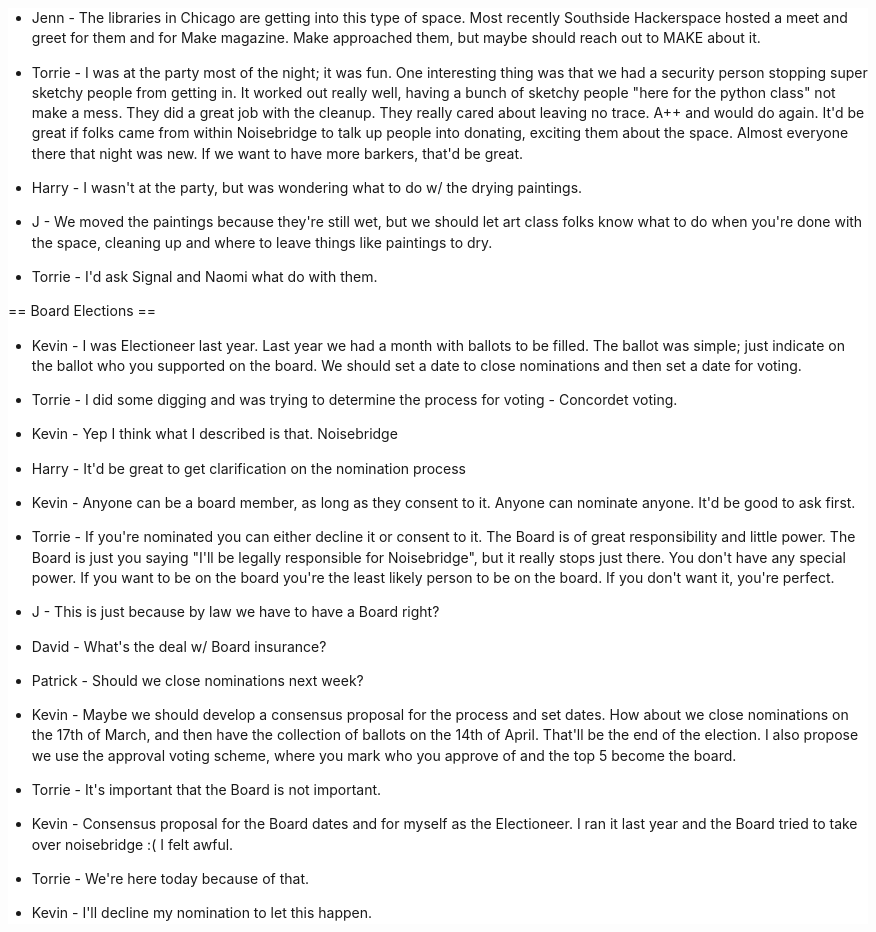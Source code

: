 * Jenn - The libraries in Chicago are getting into this type of space. Most recently Southside Hackerspace hosted a meet and greet for them and for Make magazine. Make approached them, but maybe should reach out to MAKE about it.

* Torrie - I was at the party most of the night; it was fun. One interesting thing was that we had a security person stopping super sketchy people from getting in. It worked out really well, having a bunch of sketchy people "here for the python class" not make a mess. They did a great job with the cleanup. They really cared about leaving no trace. A++ and would do again. It'd be great if folks came from within Noisebridge to talk up people into donating, exciting them about the space. Almost everyone there that night was new. If we want to have more barkers, that'd be great. 

* Harry - I wasn't at the party, but was wondering what to do w/ the drying paintings. 

* J - We moved the paintings because they're still wet, but we should let art class folks know what to do when you're done with the space, cleaning up and where to leave things like paintings to dry.

* Torrie - I'd ask Signal and Naomi what do with them.


== Board Elections ==

* Kevin - I was Electioneer last year. Last year we had a month with ballots to be filled. The ballot was simple; just indicate on the ballot who you supported on the board. We should set a date to close nominations and then set a date for voting.

* Torrie - I did some digging and was trying to determine the process for voting - Concordet voting. 

* Kevin - Yep I think what I described is that. Noisebridge 

* Harry - It'd be great to get clarification on the nomination process 

* Kevin - Anyone can be a board member, as long as they consent to it. Anyone can nominate anyone. It'd be good to ask first.

* Torrie - If you're nominated you can either decline it or consent to it. The Board is of great responsibility and little power. The Board is just you saying "I'll be legally responsible for Noisebridge", but it really stops just there. You don't have any special power. If you want to be on the board you're the least likely person to be on the board. If you don't want it, you're perfect.

* J - This is just because by law we have to have a Board right?

* David - What's the deal w/ Board insurance?

* Patrick - Should we close nominations next week?

* Kevin - Maybe we should develop a consensus proposal for the process and set dates. How about we close nominations on the 17th of March, and then have the collection of ballots on the 14th of April. That'll be the end of the election. I also propose we use the approval voting scheme, where you mark who you approve of and the top 5 become the board.

* Torrie - It's important that the Board is not important.

* Kevin - Consensus proposal for the Board dates and for myself as the Electioneer. I ran it last year and the Board tried to take over noisebridge :( I felt awful.  

* Torrie - We're here today because of that.

* Kevin - I'll decline my nomination to let this happen. 

